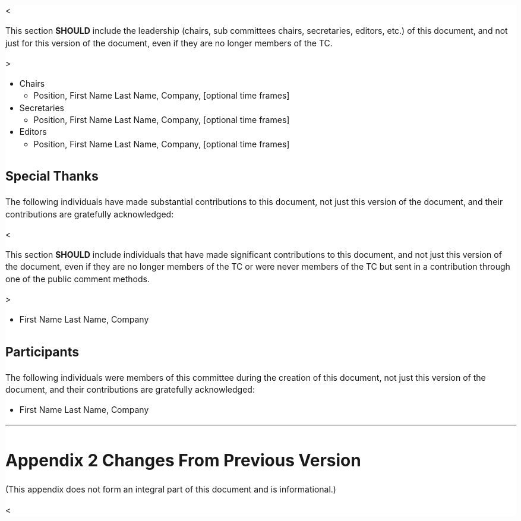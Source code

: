 
\< 


This section **SHOULD** include the leadership (chairs, sub committees chairs, secretaries, editors, etc.) of this document, and not just for this version of the document, even if they are no longer members of the TC.


\>


- Chairs  
  - Position, First Name Last Name, Company, [optional time frames]  
- Secretaries  
  - Position, First Name Last Name, Company, [optional time frames]  
- Editors  
  - Position, First Name Last Name, Company, [optional time frames]


## Special Thanks


The following individuals have made substantial contributions to this document, not just this version of the document, and their contributions are gratefully acknowledged:


\< 


This section **SHOULD** include individuals that have made significant contributions to this document, and not just this version of the document, even if they are no longer members of the TC or were never members of the TC but sent in a contribution through one of the public comment methods. 


\>


- First Name Last Name, Company


## Participants


The following individuals were members of this committee during the creation of this document, not just this version of the document, and their contributions are gratefully acknowledged:


- First Name Last Name, Company


---


# Appendix 2 Changes From Previous Version


(This appendix does not form an integral part of this document and is informational.)


\< 
